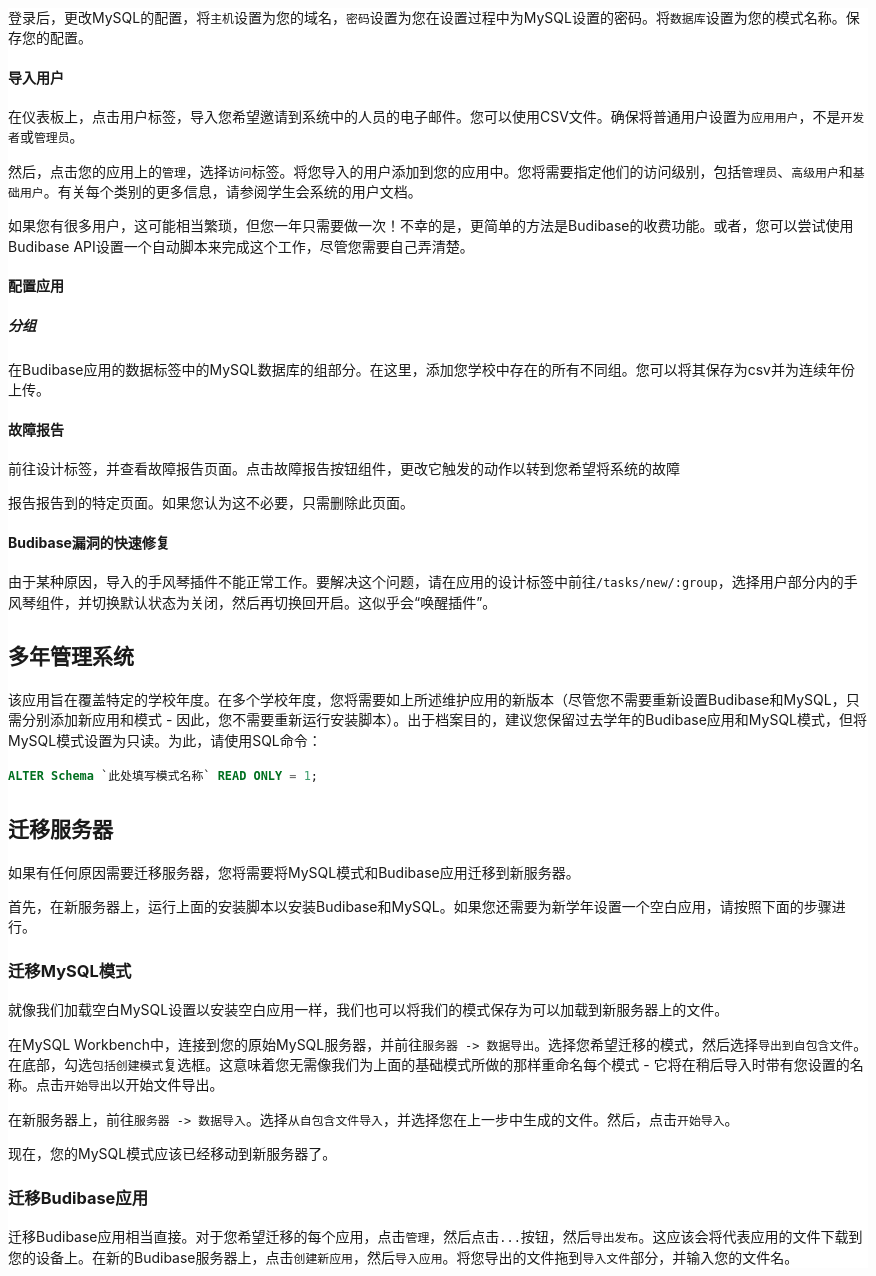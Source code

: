 登录后，更改MySQL的配置，将`主机`设置为您的域名，`密码`设置为您在设置过程中为MySQL设置的密码。将`数据库`设置为您的模式名称。保存您的配置。

#### 导入用户
在仪表板上，点击用户标签，导入您希望邀请到系统中的人员的电子邮件。您可以使用CSV文件。确保将普通用户设置为`应用用户`，不是`开发者`或`管理员`。

然后，点击您的应用上的`管理`，选择`访问`标签。将您导入的用户添加到您的应用中。您将需要指定他们的访问级别，包括`管理员`、`高级用户`和`基础用户`。有关每个类别的更多信息，请参阅学生会系统的用户文档。

如果您有很多用户，这可能相当繁琐，但您一年只需要做一次！不幸的是，更简单的方法是Budibase的收费功能。或者，您可以尝试使用Budibase API设置一个自动脚本来完成这个工作，尽管您需要自己弄清楚。

#### 配置应用
##### 分组
在Budibase应用的数据标签中的MySQL数据库的组部分。在这里，添加您学校中存在的所有不同组。您可以将其保存为csv并为连续年份上传。

#### 故障报告
前往设计标签，并查看故障报告页面。点击故障报告按钮组件，更改它触发的动作以转到您希望将系统的故障

报告报告到的特定页面。如果您认为这不必要，只需删除此页面。

#### Budibase漏洞的快速修复
由于某种原因，导入的手风琴插件不能正常工作。要解决这个问题，请在应用的设计标签中前往`/tasks/new/:group`，选择用户部分内的手风琴组件，并切换默认状态为关闭，然后再切换回开启。这似乎会“唤醒插件”。

## 多年管理系统
该应用旨在覆盖特定的学校年度。在多个学校年度，您将需要如上所述维护应用的新版本（尽管您不需要重新设置Budibase和MySQL，只需分别添加新应用和模式 - 因此，您不需要重新运行安装脚本）。出于档案目的，建议您保留过去学年的Budibase应用和MySQL模式，但将MySQL模式设置为只读。为此，请使用SQL命令：
```SQL
ALTER Schema `此处填写模式名称` READ ONLY = 1;
```

## 迁移服务器
如果有任何原因需要迁移服务器，您将需要将MySQL模式和Budibase应用迁移到新服务器。

首先，在新服务器上，运行上面的安装脚本以安装Budibase和MySQL。如果您还需要为新学年设置一个空白应用，请按照下面的步骤进行。

### 迁移MySQL模式
就像我们加载空白MySQL设置以安装空白应用一样，我们也可以将我们的模式保存为可以加载到新服务器上的文件。

在MySQL Workbench中，连接到您的原始MySQL服务器，并前往`服务器 -> 数据导出`。选择您希望迁移的模式，然后选择`导出到自包含文件`。在底部，勾选`包括创建模式`复选框。这意味着您无需像我们为上面的基础模式所做的那样重命名每个模式 - 它将在稍后导入时带有您设置的名称。点击`开始导出`以开始文件导出。

在新服务器上，前往`服务器 -> 数据导入`。选择`从自包含文件导入`，并选择您在上一步中生成的文件。然后，点击`开始导入`。

现在，您的MySQL模式应该已经移动到新服务器了。

### 迁移Budibase应用
迁移Budibase应用相当直接。对于您希望迁移的每个应用，点击`管理`，然后点击`...`按钮，然后`导出发布`。这应该会将代表应用的文件下载到您的设备上。在新的Budibase服务器上，点击`创建新应用`，然后`导入应用`。将您导出的文件拖到`导入文件`部分，并输入您的文件名。